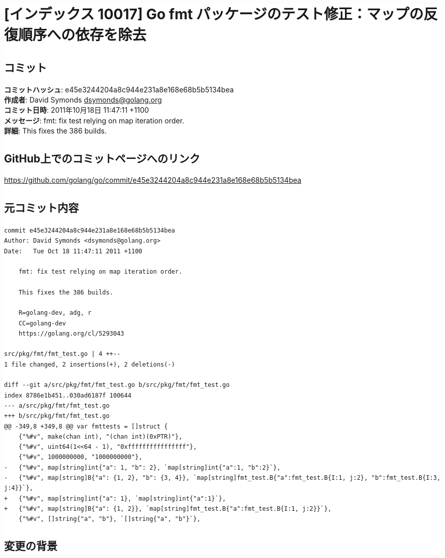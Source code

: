 # [インデックス 10017] Go fmt パッケージのテスト修正：マップの反復順序への依存を除去

## コミット

**コミットハッシュ**: e45e3244204a8c944e231a8e168e68b5b5134bea  
**作成者**: David Symonds <dsymonds@golang.org>  
**コミット日時**: 2011年10月18日 11:47:11 +1100  
**メッセージ**: fmt: fix test relying on map iteration order.  
**詳細**: This fixes the 386 builds.

## GitHub上でのコミットページへのリンク

https://github.com/golang/go/commit/e45e3244204a8c944e231a8e168e68b5b5134bea

## 元コミット内容

```
commit e45e3244204a8c944e231a8e168e68b5b5134bea
Author: David Symonds <dsymonds@golang.org>
Date:   Tue Oct 18 11:47:11 2011 +1100

    fmt: fix test relying on map iteration order.
    
    This fixes the 386 builds.
    
    R=golang-dev, adg, r
    CC=golang-dev
    https://golang.org/cl/5293043

src/pkg/fmt/fmt_test.go | 4 ++--
1 file changed, 2 insertions(+), 2 deletions(-)

diff --git a/src/pkg/fmt/fmt_test.go b/src/pkg/fmt/fmt_test.go
index 8786e1b451..030ad6187f 100644
--- a/src/pkg/fmt/fmt_test.go
+++ b/src/pkg/fmt/fmt_test.go
@@ -349,8 +349,8 @@ var fmttests = []struct {
 	{"%#v", make(chan int), "(chan int)(0xPTR)"},
 	{"%#v", uint64(1<<64 - 1), "0xffffffffffffffff"},
 	{"%#v", 1000000000, "1000000000"},
-	{"%#v", map[string]int{"a": 1, "b": 2}, `map[string]int{"a":1, "b":2}`},
-	{"%#v", map[string]B{"a": {1, 2}, "b": {3, 4}}, `map[string]fmt_test.B{"a":fmt_test.B{I:1, j:2}, "b":fmt_test.B{I:3, j:4}}`},
+	{"%#v", map[string]int{"a": 1}, `map[string]int{"a":1}`},
+	{"%#v", map[string]B{"a": {1, 2}}, `map[string]fmt_test.B{"a":fmt_test.B{I:1, j:2}}`},
 	{"%#v", []string{"a", "b"}, `[]string{"a", "b"}`},
```

## 変更の背景
